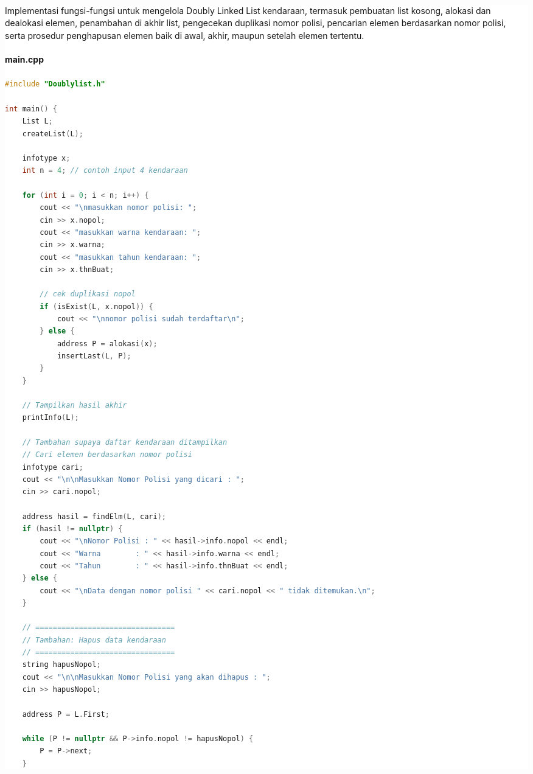Implementasi fungsi-fungsi untuk mengelola Doubly Linked List kendaraan, termasuk pembuatan list kosong, alokasi dan dealokasi elemen, penambahan di akhir list, pengecekan duplikasi nomor polisi, pencarian elemen berdasarkan nomor polisi, serta prosedur penghapusan elemen baik di awal, akhir, maupun setelah elemen tertentu.

#### main.cpp

```C++
#include "Doublylist.h"

int main() {
    List L;
    createList(L);

    infotype x;
    int n = 4; // contoh input 4 kendaraan

    for (int i = 0; i < n; i++) {
        cout << "\nmasukkan nomor polisi: ";
        cin >> x.nopol;
        cout << "masukkan warna kendaraan: ";
        cin >> x.warna;
        cout << "masukkan tahun kendaraan: ";
        cin >> x.thnBuat;

        // cek duplikasi nopol
        if (isExist(L, x.nopol)) {
            cout << "\nnomor polisi sudah terdaftar\n";
        } else {
            address P = alokasi(x);
            insertLast(L, P);
        }
    }

    // Tampilkan hasil akhir
    printInfo(L);

    // Tambahan supaya daftar kendaraan ditampilkan
    // Cari elemen berdasarkan nomor polisi
    infotype cari;
    cout << "\n\nMasukkan Nomor Polisi yang dicari : ";
    cin >> cari.nopol;

    address hasil = findElm(L, cari);
    if (hasil != nullptr) {
        cout << "\nNomor Polisi : " << hasil->info.nopol << endl;
        cout << "Warna        : " << hasil->info.warna << endl;
        cout << "Tahun        : " << hasil->info.thnBuat << endl;
    } else {
        cout << "\nData dengan nomor polisi " << cari.nopol << " tidak ditemukan.\n";
    }

    // ================================
    // Tambahan: Hapus data kendaraan
    // ================================
    string hapusNopol;
    cout << "\n\nMasukkan Nomor Polisi yang akan dihapus : ";
    cin >> hapusNopol;

    address P = L.First;

    while (P != nullptr && P->info.nopol != hapusNopol) {
        P = P->next;
    }
```